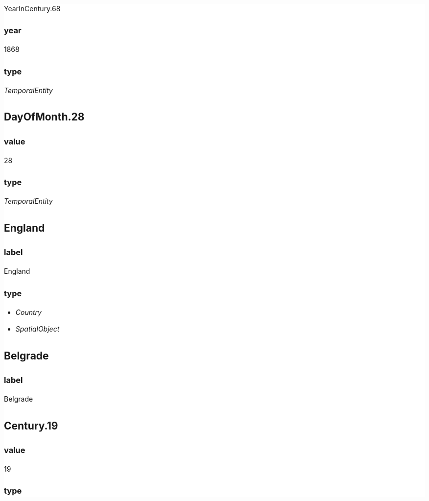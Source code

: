
[YearInCentury.68](#YearInCentury.68)

### year


1868

### type


*TemporalEntity*

## DayOfMonth.28

### value


28

### type


*TemporalEntity*

## England

### label


England

### type

 - *Country*

 - *SpatialObject*

## Belgrade

### label


Belgrade

## Century.19

### value


19

### type
